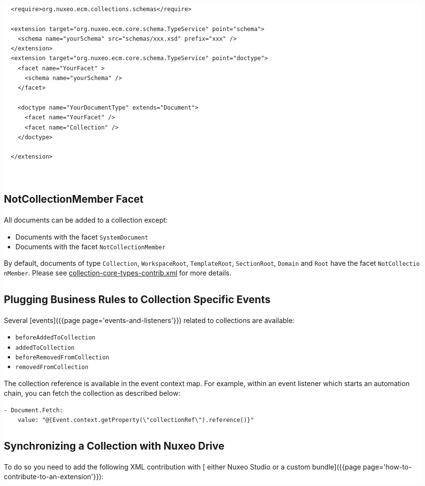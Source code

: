 ```
  <require>org.nuxeo.ecm.collections.schemas</require>

  <extension target="org.nuxeo.ecm.core.schema.TypeService" point="schema">
    <schema name="yourSchema" src="schemas/xxx.xsd" prefix="xxx" />
  </extension>
  <extension target="org.nuxeo.ecm.core.schema.TypeService" point="doctype">
    <facet name="YourFacet" >
      <schema name="yourSchema" />
    </facet>

    <doctype name="YourDocumentType" extends="Document">
      <facet name="YourFacet" />
      <facet name="Collection" />
    </doctype>

  </extension>

```

&nbsp;

## NotCollectionMember Facet

All documents can be added to a collection except:

*   Documents with the facet `SystemDocument`
*   Documents with the facet `NotCollectionMember`

By default, documents of type `Collection`, `WorkspaceRoot`, `TemplateRoot`, `SectionRoot`, `Domain` and `Root` have the facet `NotCollectionMember`. Please see [collection-core-types-contrib.xml](https://github.com/nuxeo/nuxeo-features/blob/release-7.10/nuxeo-platform-collections/nuxeo-platform-collections-core/src/main/resources/OSGI-INF/collection-core-types-contrib.xml) for more details.

## Plugging Business Rules to Collection Specific Events

Several [events]({{page page='events-and-listeners'}}) related to collections are available:

*   `beforeAddedToCollection`
*   `addedToCollection`
*   `beforeRemovedFromCollection`
*   `removedFromCollection`

The collection reference is available in the event context map. For example, within an event listener which starts an automation chain, you can fetch the collection as described below:

```
- Document.Fetch:
    value: "@{Event.context.getProperty(\"collectionRef\").reference()}"
```

## Synchronizing a Collection with Nuxeo Drive

To do so you need to add the following XML contribution with [ either Nuxeo Studio or a custom bundle]({{page page='how-to-contribute-to-an-extension'}}):
